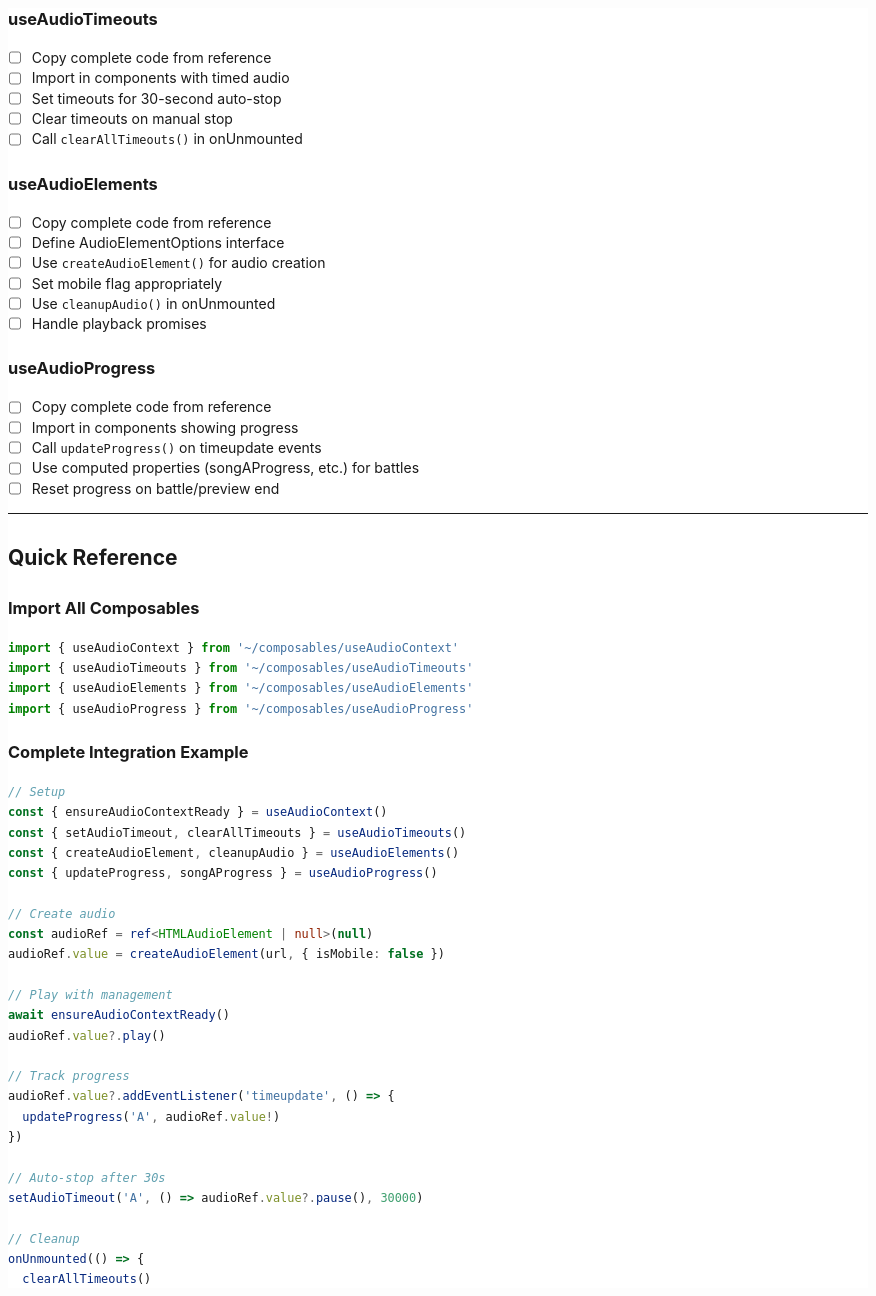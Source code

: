 ### useAudioTimeouts
- [ ] Copy complete code from reference
- [ ] Import in components with timed audio
- [ ] Set timeouts for 30-second auto-stop
- [ ] Clear timeouts on manual stop
- [ ] Call `clearAllTimeouts()` in onUnmounted

### useAudioElements
- [ ] Copy complete code from reference
- [ ] Define AudioElementOptions interface
- [ ] Use `createAudioElement()` for audio creation
- [ ] Set mobile flag appropriately
- [ ] Use `cleanupAudio()` in onUnmounted
- [ ] Handle playback promises

### useAudioProgress
- [ ] Copy complete code from reference
- [ ] Import in components showing progress
- [ ] Call `updateProgress()` on timeupdate events
- [ ] Use computed properties (songAProgress, etc.) for battles
- [ ] Reset progress on battle/preview end

---

## Quick Reference

### Import All Composables

```typescript
import { useAudioContext } from '~/composables/useAudioContext'
import { useAudioTimeouts } from '~/composables/useAudioTimeouts'
import { useAudioElements } from '~/composables/useAudioElements'
import { useAudioProgress } from '~/composables/useAudioProgress'
```

### Complete Integration Example

```typescript
// Setup
const { ensureAudioContextReady } = useAudioContext()
const { setAudioTimeout, clearAllTimeouts } = useAudioTimeouts()
const { createAudioElement, cleanupAudio } = useAudioElements()
const { updateProgress, songAProgress } = useAudioProgress()

// Create audio
const audioRef = ref<HTMLAudioElement | null>(null)
audioRef.value = createAudioElement(url, { isMobile: false })

// Play with management
await ensureAudioContextReady()
audioRef.value?.play()

// Track progress
audioRef.value?.addEventListener('timeupdate', () => {
  updateProgress('A', audioRef.value!)
})

// Auto-stop after 30s
setAudioTimeout('A', () => audioRef.value?.pause(), 30000)

// Cleanup
onUnmounted(() => {
  clearAllTimeouts()
```